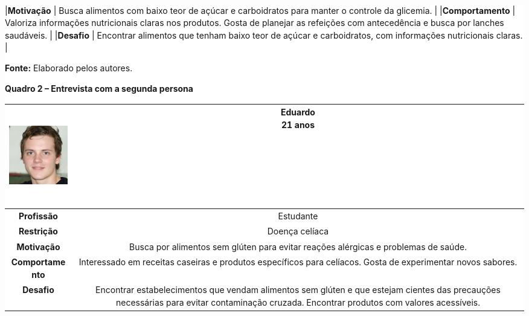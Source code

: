 |**Motivação** | Busca alimentos com baixo teor de açúcar e carboidratos para manter o controle da glicemia. |
|**Comportamento** | Valoriza informações nutricionais claras nos produtos. Gosta de planejar as refeições com antecedência e busca por lanches saudáveis. |
|**Desafio** | Encontrar alimentos que tenham baixo teor de açúcar e carboidratos, com informações nutricionais claras. |

**Fonte:** Elaborado pelos autores. 


**Quadro 2 – Entrevista com a segunda persona** 

|<img src="img/eduardo.jpg" width="160" height="160">  | **Eduardo** <br> 21 anos|
|:---------------------------------------:|:-------------------------------:|
|**Profissão** | Estudante |
|**Restrição** | Doença celíaca |
|**Motivação** | Busca por alimentos sem glúten para evitar reações alérgicas e problemas de saúde. |
|**Comportamento** | Interessado em receitas caseiras e produtos específicos para celíacos. Gosta de experimentar novos sabores. |
|**Desafio** | Encontrar estabelecimentos que vendam alimentos sem glúten e que estejam cientes das precauções necessárias para evitar contaminação cruzada. Encontrar produtos com valores acessíveis. |
